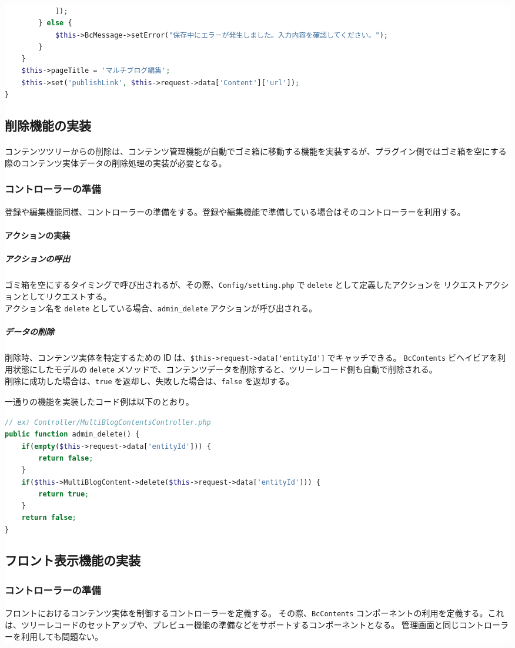 ```php
			]);
		} else {
			$this->BcMessage->setError("保存中にエラーが発生しました。入力内容を確認してください。");
		}
	}
	$this->pageTitle = 'マルチブログ編集';
	$this->set('publishLink', $this->request->data['Content']['url']);
}
```

## 削除機能の実装

コンテンツツリーからの削除は、コンテンツ管理機能が自動でゴミ箱に移動する機能を実装するが、プラグイン側ではゴミ箱を空にする際のコンテンツ実体データの削除処理の実装が必要となる。

### コントローラーの準備

登録や編集機能同様、コントローラーの準備をする。登録や編集機能で準備している場合はそのコントローラーを利用する。

#### アクションの実装

##### アクションの呼出

ゴミ箱を空にするタイミングで呼び出されるが、その際、`Config/setting.php` で `delete` として定義したアクションを リクエストアクションとしてリクエストする。  
アクション名を `delete` としている場合、`admin_delete` アクションが呼び出される。

##### データの削除

削除時、コンテンツ実体を特定するための ID は、`$this->request->data['entityId']` でキャッチできる。
`BcContents` ビヘイビアを利用状態にしたモデルの `delete` メソッドで、コンテンツデータを削除すると、ツリーレコード側も自動で削除される。  
削除に成功した場合は、`true` を返却し、失敗した場合は、`false` を返却する。

一通りの機能を実装したコード例は以下のとおり。

```php
// ex) Controller/MultiBlogContentsController.php
public function admin_delete() {
	if(empty($this->request->data['entityId'])) {
		return false;
	}
	if($this->MultiBlogContent->delete($this->request->data['entityId'])) {
		return true;
	}
	return false;
}
```

## フロント表示機能の実装

### コントローラーの準備

フロントにおけるコンテンツ実体を制御するコントローラーを定義する。
その際、`BcContents` コンポーネントの利用を定義する。これは、ツリーレコードのセットアップや、プレビュー機能の準備などをサポートするコンポーネントとなる。
管理画面と同じコントローラーを利用しても問題ない。
